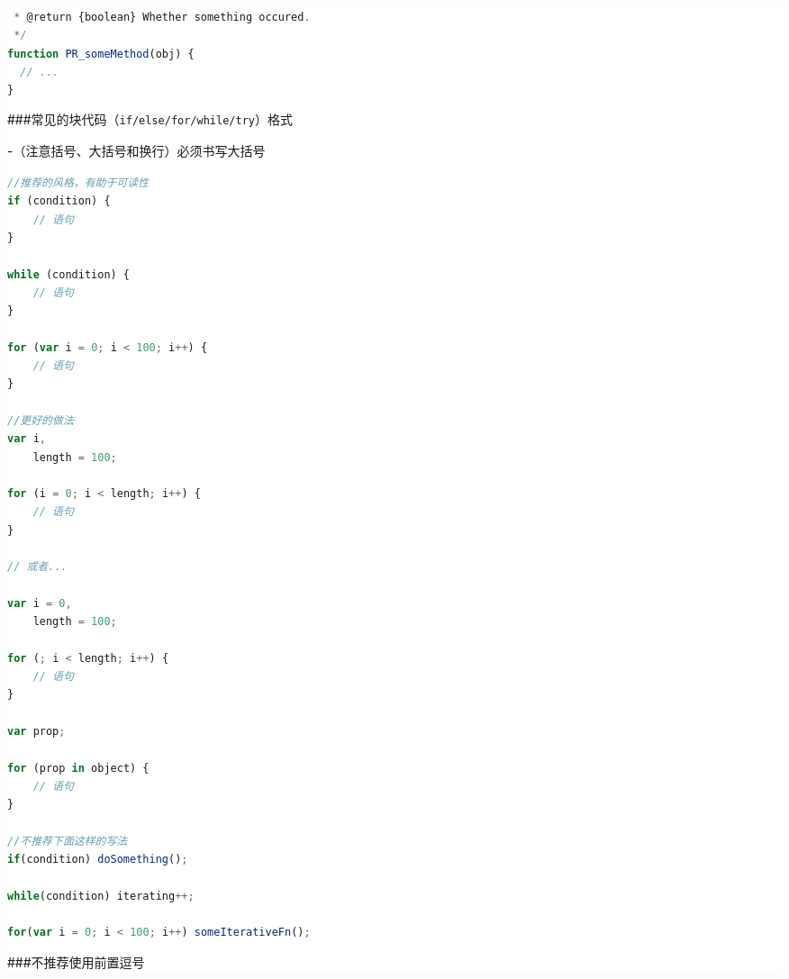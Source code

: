 ```javascript
 * @return {boolean} Whether something occured.
 */
function PR_someMethod(obj) {
  // ...
}
```

###常见的块代码（`if/else/for/while/try`）格式

-（注意括号、大括号和换行）必须书写大括号

```javascript
//推荐的风格，有助于可读性
if (condition) {
    // 语句
}

while (condition) {
    // 语句
}

for (var i = 0; i < 100; i++) {
    // 语句
}

//更好的做法
var i,
	length = 100;

for (i = 0; i < length; i++) {
    // 语句
}

// 或者...

var i = 0,
    length = 100;

for (; i < length; i++) {
    // 语句
}

var prop;

for (prop in object) {
    // 语句
}

//不推荐下面这样的写法
if(condition) doSomething();

while(condition) iterating++;

for(var i = 0; i < 100; i++) someIterativeFn();


```
###不推荐使用前置逗号
